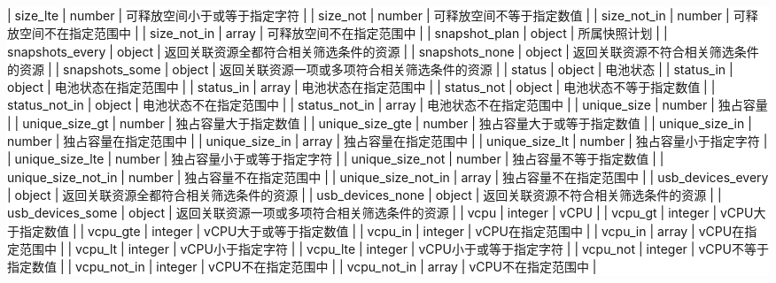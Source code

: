 | size_lte  |  number  | 可释放空间小于或等于指定字符   |
| size_not  |  number  | 可释放空间不等于指定数值   |
| size_not_in  |  number  | 可释放空间不在指定范围中   |
| size_not_in  |  array  | 可释放空间不在指定范围中   |
| snapshot_plan  |  object  | 所属快照计划   |
| snapshots_every  |  object  | 返回关联资源全都符合相关筛选条件的资源   |
| snapshots_none  |  object  | 返回关联资源不符合相关筛选条件的资源   |
| snapshots_some  |  object  | 返回关联资源一项或多项符合相关筛选条件的资源   |
| status  |  object  | 电池状态   |
| status_in  |  object  | 电池状态在指定范围中   |
| status_in  |  array  | 电池状态在指定范围中   |
| status_not  |  object  | 电池状态不等于指定数值   |
| status_not_in  |  object  | 电池状态不在指定范围中   |
| status_not_in  |  array  | 电池状态不在指定范围中   |
| unique_size  |  number  | 独占容量   |
| unique_size_gt  |  number  | 独占容量大于指定数值   |
| unique_size_gte  |  number  | 独占容量大于或等于指定数值   |
| unique_size_in  |  number  | 独占容量在指定范围中   |
| unique_size_in  |  array  | 独占容量在指定范围中   |
| unique_size_lt  |  number  | 独占容量小于指定字符   |
| unique_size_lte  |  number  | 独占容量小于或等于指定字符   |
| unique_size_not  |  number  | 独占容量不等于指定数值   |
| unique_size_not_in  |  number  | 独占容量不在指定范围中   |
| unique_size_not_in  |  array  | 独占容量不在指定范围中   |
| usb_devices_every  |  object  | 返回关联资源全都符合相关筛选条件的资源   |
| usb_devices_none  |  object  | 返回关联资源不符合相关筛选条件的资源   |
| usb_devices_some  |  object  | 返回关联资源一项或多项符合相关筛选条件的资源   |
| vcpu  |  integer  | vCPU   |
| vcpu_gt  |  integer  | vCPU大于指定数值   |
| vcpu_gte  |  integer  | vCPU大于或等于指定数值   |
| vcpu_in  |  integer  | vCPU在指定范围中   |
| vcpu_in  |  array  | vCPU在指定范围中   |
| vcpu_lt  |  integer  | vCPU小于指定字符   |
| vcpu_lte  |  integer  | vCPU小于或等于指定字符   |
| vcpu_not  |  integer  | vCPU不等于指定数值   |
| vcpu_not_in  |  integer  | vCPU不在指定范围中   |
| vcpu_not_in  |  array  | vCPU不在指定范围中   |